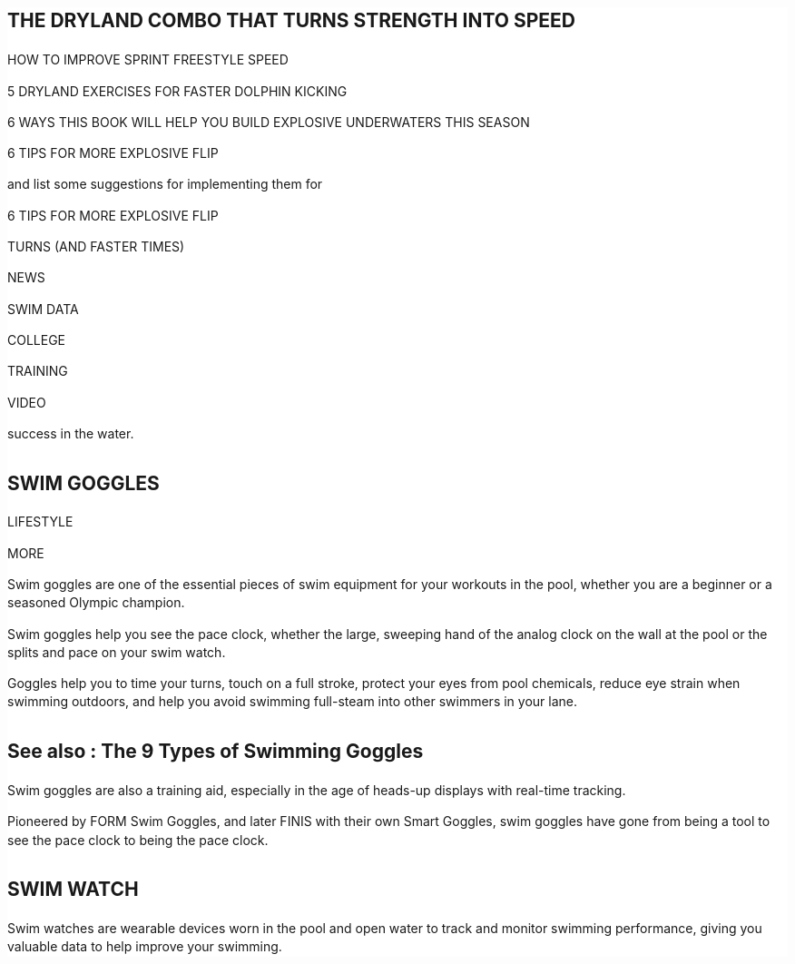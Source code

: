 ## THE DRYLAND COMBO THAT TURNS STRENGTH INTO SPEED

HOW TO IMPROVE SPRINT FREESTYLE SPEED

5 DRYLAND EXERCISES FOR FASTER DOLPHIN KICKING

6 WAYS THIS BOOK WILL HELP YOU BUILD EXPLOSIVE UNDERWATERS THIS SEASON





6 TIPS FOR MORE EXPLOSIVE FLIP

and list some suggestions for implementing them for

6 TIPS FOR MORE EXPLOSIVE FLIP

TURNS (AND FASTER TIMES)

NEWS

SWIM DATA

COLLEGE

TRAINING

VIDEO

success in the water.

## SWIM GOGGLES

LIFESTYLE

MORE

Swim goggles are one of the essential pieces of swim equipment for your workouts in the pool, whether you are a beginner or a seasoned Olympic champion.

Swim goggles help you see the pace clock, whether the large, sweeping hand of the analog clock on the wall at the pool or the splits and pace on your swim watch.

Goggles help you to time your turns, touch on a full stroke, protect your eyes from pool chemicals, reduce eye strain when swimming outdoors, and help you avoid swimming full-steam into other swimmers in your lane.

## See also : The 9 Types of Swimming Goggles

Swim goggles are also a training aid, especially in the age of heads-up displays with real-time tracking.

Pioneered by FORM Swim Goggles, and later FINIS with their own Smart Goggles, swim goggles have gone from being a tool to see the pace clock to being the pace clock.

## SWIM WATCH

Swim watches are wearable devices worn in the pool and open water to track and monitor swimming performance, giving you valuable data to help improve your swimming.
